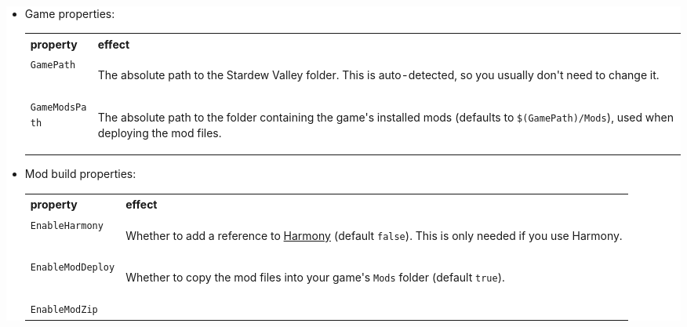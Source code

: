 <ul>
<li>Game properties:
<table>
<tr>
  <th>property</th>
  <th>effect</th>
</tr>
<tr>
<td><code>GamePath</code></td>
<td>

The absolute path to the Stardew Valley folder. This is auto-detected, so you usually don't need to
change it.

</td>
</tr>
<tr>
<td><code>GameModsPath</code></td>
<td>

The absolute path to the folder containing the game's installed mods (defaults to
`$(GamePath)/Mods`), used when deploying the mod files.

</td>
</tr>
<tr>
</table>
</li>

<li>Mod build properties:
<table>
<tr>
  <th>property</th>
  <th>effect</th>
</tr>
<tr>
<td><code>EnableHarmony</code></td>
<td>

Whether to add a reference to [Harmony](https://stardewvalleywiki.com/Modding:Modder_Guide/APIs/Harmony)
(default `false`). This is only needed if you use Harmony.

</td>
</tr>
<tr>
<td><code>EnableModDeploy</code></td>
<td>

Whether to copy the mod files into your game's `Mods` folder (default `true`).

</td>
</tr>
<tr>
<td><code>EnableModZip</code></td>
<td>
